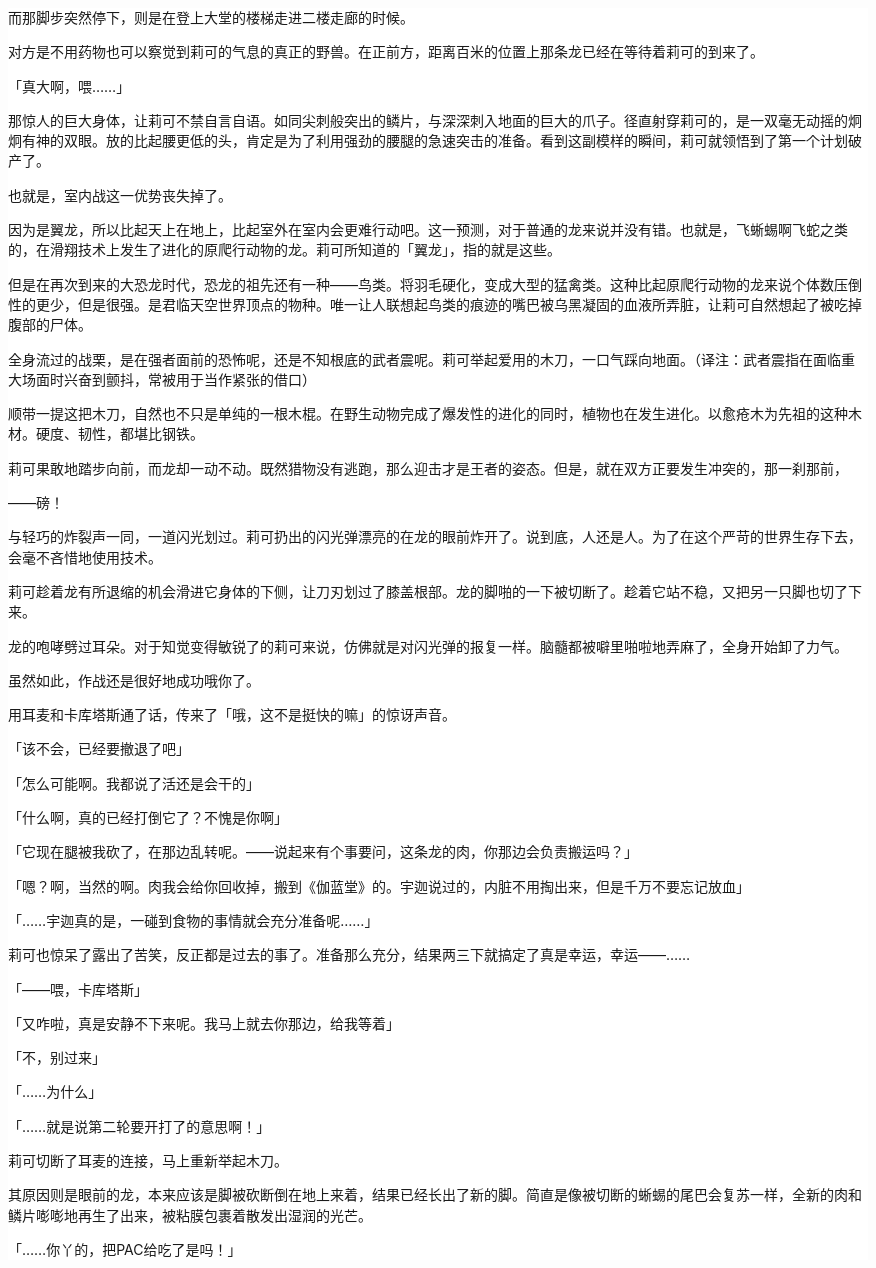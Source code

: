 而那脚步突然停下，则是在登上大堂的楼梯走进二楼走廊的时候。

对方是不用药物也可以察觉到莉可的气息的真正的野兽。在正前方，距离百米的位置上那条龙已经在等待着莉可的到来了。

「真大啊，喂……」

那惊人的巨大身体，让莉可不禁自言自语。如同尖刺般突出的鳞片，与深深刺入地面的巨大的爪子。径直射穿莉可的，是一双毫无动摇的炯炯有神的双眼。放的比起腰更低的头，肯定是为了利用强劲的腰腿的急速突击的准备。看到这副模样的瞬间，莉可就领悟到了第一个计划破产了。

也就是，室内战这一优势丧失掉了。

因为是翼龙，所以比起天上在地上，比起室外在室内会更难行动吧。这一预测，对于普通的龙来说并没有错。也就是，飞蜥蜴啊飞蛇之类的，在滑翔技术上发生了进化的原爬行动物的龙。莉可所知道的「翼龙」，指的就是这些。

但是在再次到来的大恐龙时代，恐龙的祖先还有一种——鸟类。将羽毛硬化，变成大型的猛禽类。这种比起原爬行动物的龙来说个体数压倒性的更少，但是很强。是君临天空世界顶点的物种。唯一让人联想起鸟类的痕迹的嘴巴被乌黑凝固的血液所弄脏，让莉可自然想起了被吃掉腹部的尸体。

全身流过的战栗，是在强者面前的恐怖呢，还是不知根底的武者震呢。莉可举起爱用的木刀，一口气踩向地面。（译注：武者震指在面临重大场面时兴奋到颤抖，常被用于当作紧张的借口）

顺带一提这把木刀，自然也不只是单纯的一根木棍。在野生动物完成了爆发性的进化的同时，植物也在发生进化。以愈疮木为先祖的这种木材。硬度、韧性，都堪比钢铁。

莉可果敢地踏步向前，而龙却一动不动。既然猎物没有逃跑，那么迎击才是王者的姿态。但是，就在双方正要发生冲突的，那一刹那前，

——磅！

与轻巧的炸裂声一同，一道闪光划过。莉可扔出的闪光弹漂亮的在龙的眼前炸开了。说到底，人还是人。为了在这个严苛的世界生存下去，会毫不吝惜地使用技术。

莉可趁着龙有所退缩的机会滑进它身体的下侧，让刀刃划过了膝盖根部。龙的脚啪的一下被切断了。趁着它站不稳，又把另一只脚也切了下来。

龙的咆哮劈过耳朵。对于知觉变得敏锐了的莉可来说，仿佛就是对闪光弹的报复一样。脑髓都被噼里啪啦地弄麻了，全身开始卸了力气。

虽然如此，作战还是很好地成功哦你了。

用耳麦和卡库塔斯通了话，传来了「哦，这不是挺快的嘛」的惊讶声音。

「该不会，已经要撤退了吧」

「怎么可能啊。我都说了活还是会干的」

「什么啊，真的已经打倒它了？不愧是你啊」

「它现在腿被我砍了，在那边乱转呢。——说起来有个事要问，这条龙的肉，你那边会负责搬运吗？」

「嗯？啊，当然的啊。肉我会给你回收掉，搬到《伽蓝堂》的。宇迦说过的，内脏不用掏出来，但是千万不要忘记放血」

「……宇迦真的是，一碰到食物的事情就会充分准备呢……」

莉可也惊呆了露出了苦笑，反正都是过去的事了。准备那么充分，结果两三下就搞定了真是幸运，幸运——……

「——喂，卡库塔斯」

「又咋啦，真是安静不下来呢。我马上就去你那边，给我等着」

「不，别过来」

「……为什么」

「……就是说第二轮要开打了的意思啊！」

莉可切断了耳麦的连接，马上重新举起木刀。

其原因则是眼前的龙，本来应该是脚被砍断倒在地上来着，结果已经长出了新的脚。简直是像被切断的蜥蜴的尾巴会复苏一样，全新的肉和鳞片嘭嘭地再生了出来，被粘膜包裹着散发出湿润的光芒。

「……你丫的，把PAC给吃了是吗！」
